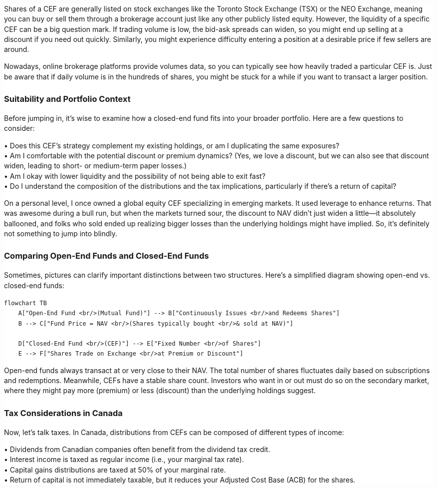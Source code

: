 Shares of a CEF are generally listed on stock exchanges like the Toronto Stock Exchange (TSX) or the NEO Exchange, meaning you can buy or sell them through a brokerage account just like any other publicly listed equity. However, the liquidity of a specific CEF can be a big question mark. If trading volume is low, the bid-ask spreads can widen, so you might end up selling at a discount if you need out quickly. Similarly, you might experience difficulty entering a position at a desirable price if few sellers are around.

Nowadays, online brokerage platforms provide volumes data, so you can typically see how heavily traded a particular CEF is. Just be aware that if daily volume is in the hundreds of shares, you might be stuck for a while if you want to transact a larger position.

### Suitability and Portfolio Context

Before jumping in, it’s wise to examine how a closed-end fund fits into your broader portfolio. Here are a few questions to consider:

• Does this CEF’s strategy complement my existing holdings, or am I duplicating the same exposures?  
• Am I comfortable with the potential discount or premium dynamics? (Yes, we love a discount, but we can also see that discount widen, leading to short- or medium-term paper losses.)  
• Am I okay with lower liquidity and the possibility of not being able to exit fast?  
• Do I understand the composition of the distributions and the tax implications, particularly if there’s a return of capital?  

On a personal level, I once owned a global equity CEF specializing in emerging markets. It used leverage to enhance returns. That was awesome during a bull run, but when the markets turned sour, the discount to NAV didn’t just widen a little—it absolutely ballooned, and folks who sold ended up realizing bigger losses than the underlying holdings might have implied. So, it’s definitely not something to jump into blindly.

### Comparing Open-End Funds and Closed-End Funds

Sometimes, pictures can clarify important distinctions between two structures. Here’s a simplified diagram showing open-end vs. closed-end funds:

```mermaid
flowchart TB
    A["Open-End Fund <br/>(Mutual Fund)"] --> B["Continuously Issues <br/>and Redeems Shares"]
    B --> C["Fund Price = NAV <br/>(Shares typically bought <br/>& sold at NAV)"]

    D["Closed-End Fund <br/>(CEF)"] --> E["Fixed Number <br/>of Shares"]
    E --> F["Shares Trade on Exchange <br/>at Premium or Discount"]
```

Open-end funds always transact at or very close to their NAV. The total number of shares fluctuates daily based on subscriptions and redemptions. Meanwhile, CEFs have a stable share count. Investors who want in or out must do so on the secondary market, where they might pay more (premium) or less (discount) than the underlying holdings suggest.

### Tax Considerations in Canada

Now, let’s talk taxes. In Canada, distributions from CEFs can be composed of different types of income:

• Dividends from Canadian companies often benefit from the dividend tax credit.  
• Interest income is taxed as regular income (i.e., your marginal tax rate).  
• Capital gains distributions are taxed at 50% of your marginal rate.  
• Return of capital is not immediately taxable, but it reduces your Adjusted Cost Base (ACB) for the shares.  
